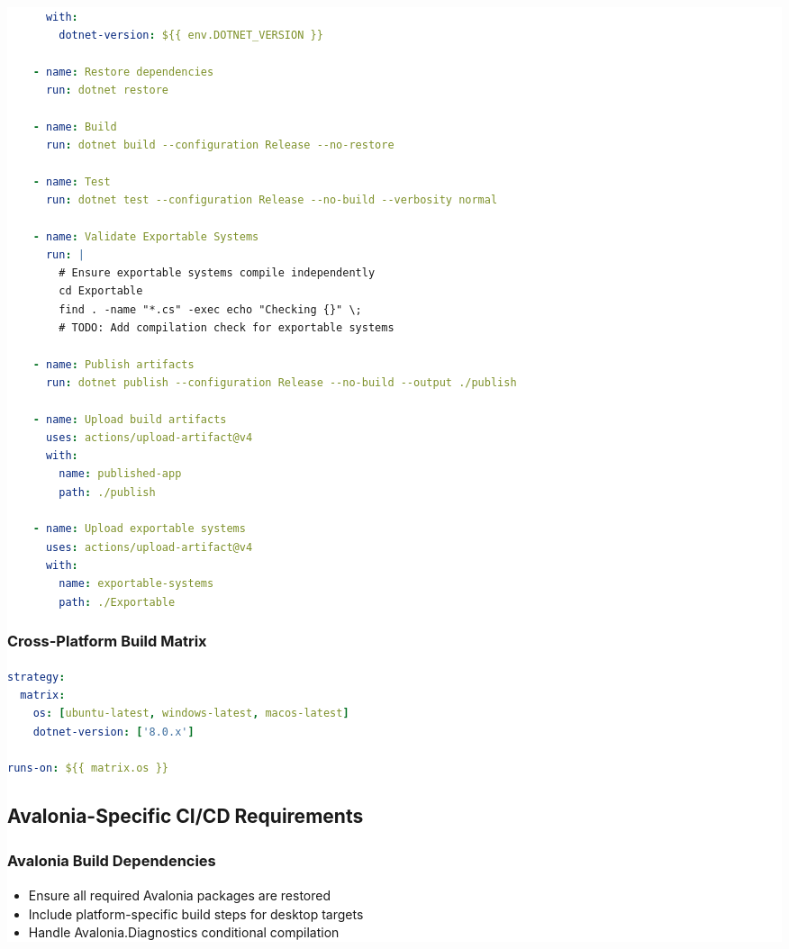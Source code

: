 ```yaml
      with:
        dotnet-version: ${{ env.DOTNET_VERSION }}
    
    - name: Restore dependencies
      run: dotnet restore
    
    - name: Build
      run: dotnet build --configuration Release --no-restore
    
    - name: Test
      run: dotnet test --configuration Release --no-build --verbosity normal
    
    - name: Validate Exportable Systems
      run: |
        # Ensure exportable systems compile independently
        cd Exportable
        find . -name "*.cs" -exec echo "Checking {}" \;
        # TODO: Add compilation check for exportable systems
    
    - name: Publish artifacts
      run: dotnet publish --configuration Release --no-build --output ./publish
    
    - name: Upload build artifacts
      uses: actions/upload-artifact@v4
      with:
        name: published-app
        path: ./publish
        
    - name: Upload exportable systems
      uses: actions/upload-artifact@v4
      with:
        name: exportable-systems
        path: ./Exportable
```

### Cross-Platform Build Matrix
```yaml
strategy:
  matrix:
    os: [ubuntu-latest, windows-latest, macos-latest]
    dotnet-version: ['8.0.x']

runs-on: ${{ matrix.os }}
```

## Avalonia-Specific CI/CD Requirements

### Avalonia Build Dependencies
- Ensure all required Avalonia packages are restored
- Include platform-specific build steps for desktop targets
- Handle Avalonia.Diagnostics conditional compilation
